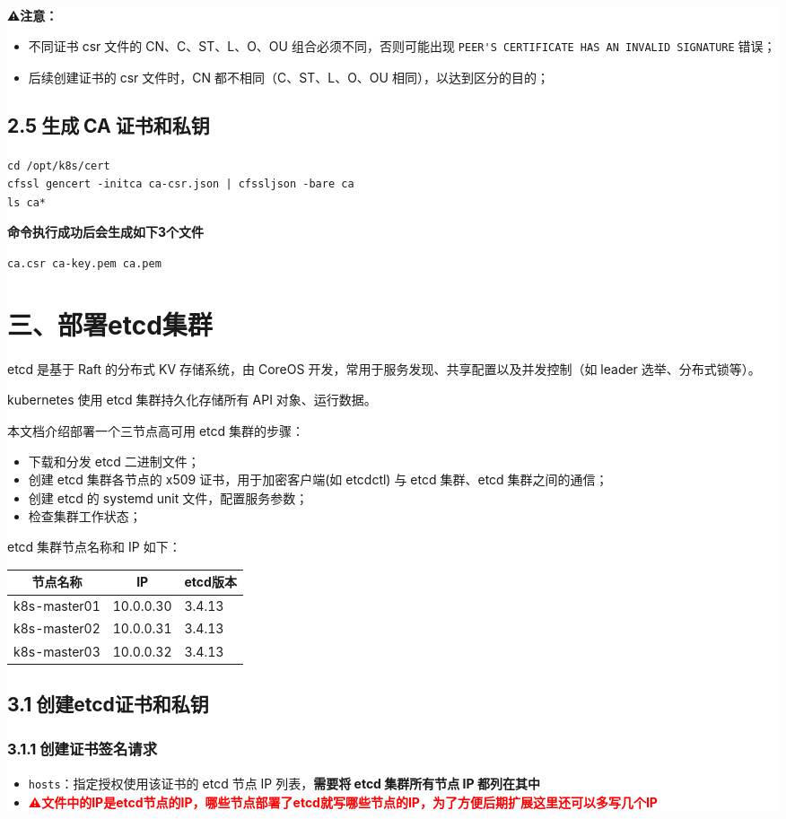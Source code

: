 

**⚠️注意：**

- 不同证书 csr 文件的 CN、C、ST、L、O、OU 组合必须不同，否则可能出现 `PEER'S CERTIFICATE HAS AN INVALID SIGNATURE` 错误；

- 后续创建证书的 csr 文件时，CN 都不相同（C、ST、L、O、OU 相同），以达到区分的目的；



## 2.5 生成 CA 证书和私钥

```shell
cd /opt/k8s/cert
cfssl gencert -initca ca-csr.json | cfssljson -bare ca
ls ca*
```



**命令执行成功后会生成如下3个文件**

```shell
ca.csr ca-key.pem ca.pem
```



# 三、部署etcd集群

etcd 是基于 Raft 的分布式 KV 存储系统，由 CoreOS 开发，常用于服务发现、共享配置以及并发控制（如 leader 选举、分布式锁等）。

kubernetes 使用 etcd 集群持久化存储所有 API 对象、运行数据。

本文档介绍部署一个三节点高可用 etcd 集群的步骤：

- 下载和分发 etcd 二进制文件；
- 创建 etcd 集群各节点的 x509 证书，用于加密客户端(如 etcdctl) 与 etcd 集群、etcd 集群之间的通信；
- 创建 etcd 的 systemd unit 文件，配置服务参数；
- 检查集群工作状态；

etcd 集群节点名称和 IP 如下：

| 节点名称     | IP        | etcd版本 |
| ------------ | --------- | -------- |
| k8s-master01 | 10.0.0.30 | 3.4.13   |
| k8s-master02 | 10.0.0.31 | 3.4.13   |
| k8s-master03 | 10.0.0.32 | 3.4.13   |



## 3.1 创建etcd证书和私钥

### 3.1.1 创建证书签名请求

- `hosts`：指定授权使用该证书的 etcd 节点 IP 列表，**需要将 etcd 集群所有节点 IP 都列在其中**
- **<span style=color:red>⚠️文件中的IP是etcd节点的IP，哪些节点部署了etcd就写哪些节点的IP，为了方便后期扩展这里还可以多写几个IP</span>**

